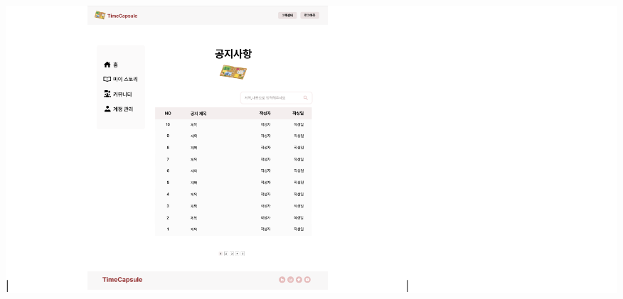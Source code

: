 | <img src="src/main/resources/static/docs/notice-list-user.png" width="550" height="400" alt="공지사항 목록(사용자)"> |
